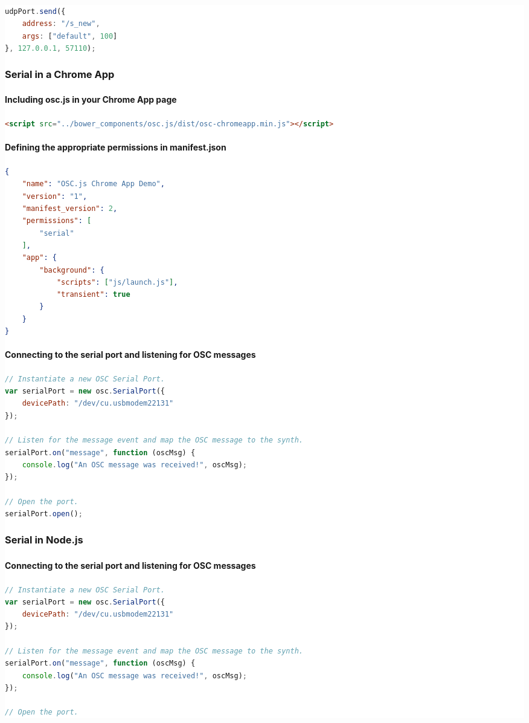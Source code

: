 ```javascript
udpPort.send({
    address: "/s_new",
    args: ["default", 100]
}, 127.0.0.1, 57110);
```

### Serial in a Chrome App

#### Including osc.js in your Chrome App page
```html
<script src="../bower_components/osc.js/dist/osc-chromeapp.min.js"></script>
```

#### Defining the appropriate permissions in manifest.json
```json
{
    "name": "OSC.js Chrome App Demo",
    "version": "1",
    "manifest_version": 2,
    "permissions": [
        "serial"
    ],
    "app": {
        "background": {
            "scripts": ["js/launch.js"],
            "transient": true
        }
    }
}
```

#### Connecting to the serial port and listening for OSC messages
```javascript
// Instantiate a new OSC Serial Port.
var serialPort = new osc.SerialPort({
    devicePath: "/dev/cu.usbmodem22131"
});

// Listen for the message event and map the OSC message to the synth.
serialPort.on("message", function (oscMsg) {
    console.log("An OSC message was received!", oscMsg);
});

// Open the port.
serialPort.open();
```

### Serial in Node.js

#### Connecting to the serial port and listening for OSC messages
```javascript
// Instantiate a new OSC Serial Port.
var serialPort = new osc.SerialPort({
    devicePath: "/dev/cu.usbmodem22131"
});

// Listen for the message event and map the OSC message to the synth.
serialPort.on("message", function (oscMsg) {
    console.log("An OSC message was received!", oscMsg);
});

// Open the port.
```
